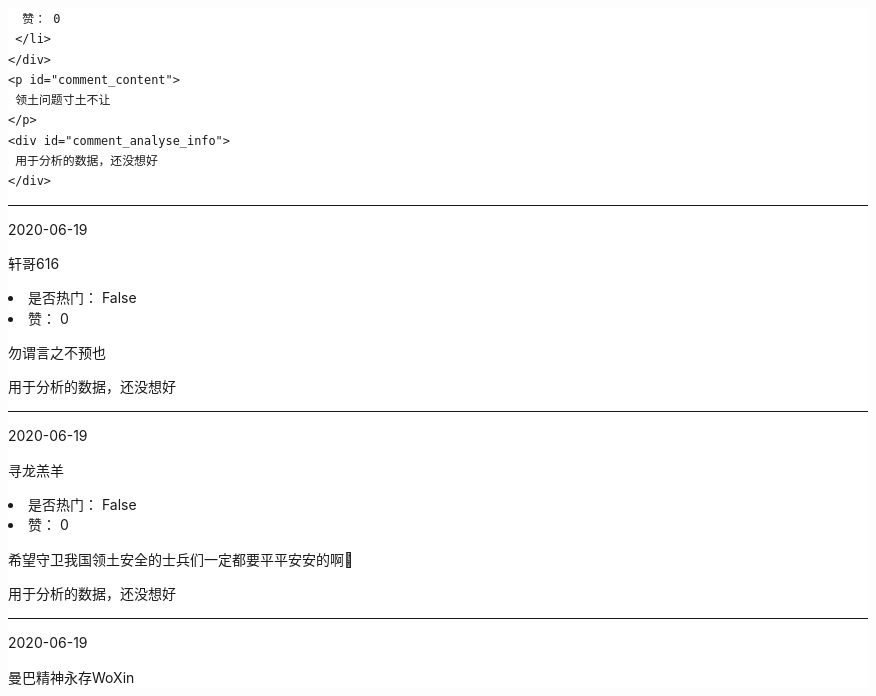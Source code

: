       赞： 0
     </li>
    </div>
    <p id="comment_content">
     领土问题寸土不让
    </p>
    <div id="comment_analyse_info">
     用于分析的数据，还没想好
    </div>
   </div>
   <hr/>
   <div id="comments_block">
    <p id="comment_time">
     2020-06-19
    </p>
    <p id="comment_author">
     轩哥616
    </p>
    <div id="comment_attrs">
     <li id_no="is_hot">
      是否热门： False
     </li>
     <li id_no="attitude">
      赞： 0
     </li>
    </div>
    <p id="comment_content">
     勿谓言之不预也
    </p>
    <div id="comment_analyse_info">
     用于分析的数据，还没想好
    </div>
   </div>
   <hr/>
   <div id="comments_block">
    <p id="comment_time">
     2020-06-19
    </p>
    <p id="comment_author">
     寻龙羔羊
    </p>
    <div id="comment_attrs">
     <li id_no="is_hot">
      是否热门： False
     </li>
     <li id_no="attitude">
      赞： 0
     </li>
    </div>
    <p id="comment_content">
     希望守卫我国领土安全的士兵们一定都要平平安安的啊🙏
    </p>
    <div id="comment_analyse_info">
     用于分析的数据，还没想好
    </div>
   </div>
   <hr/>
   <div id="comments_block">
    <p id="comment_time">
     2020-06-19
    </p>
    <p id="comment_author">
     曼巴精神永存WoXin
    </p>